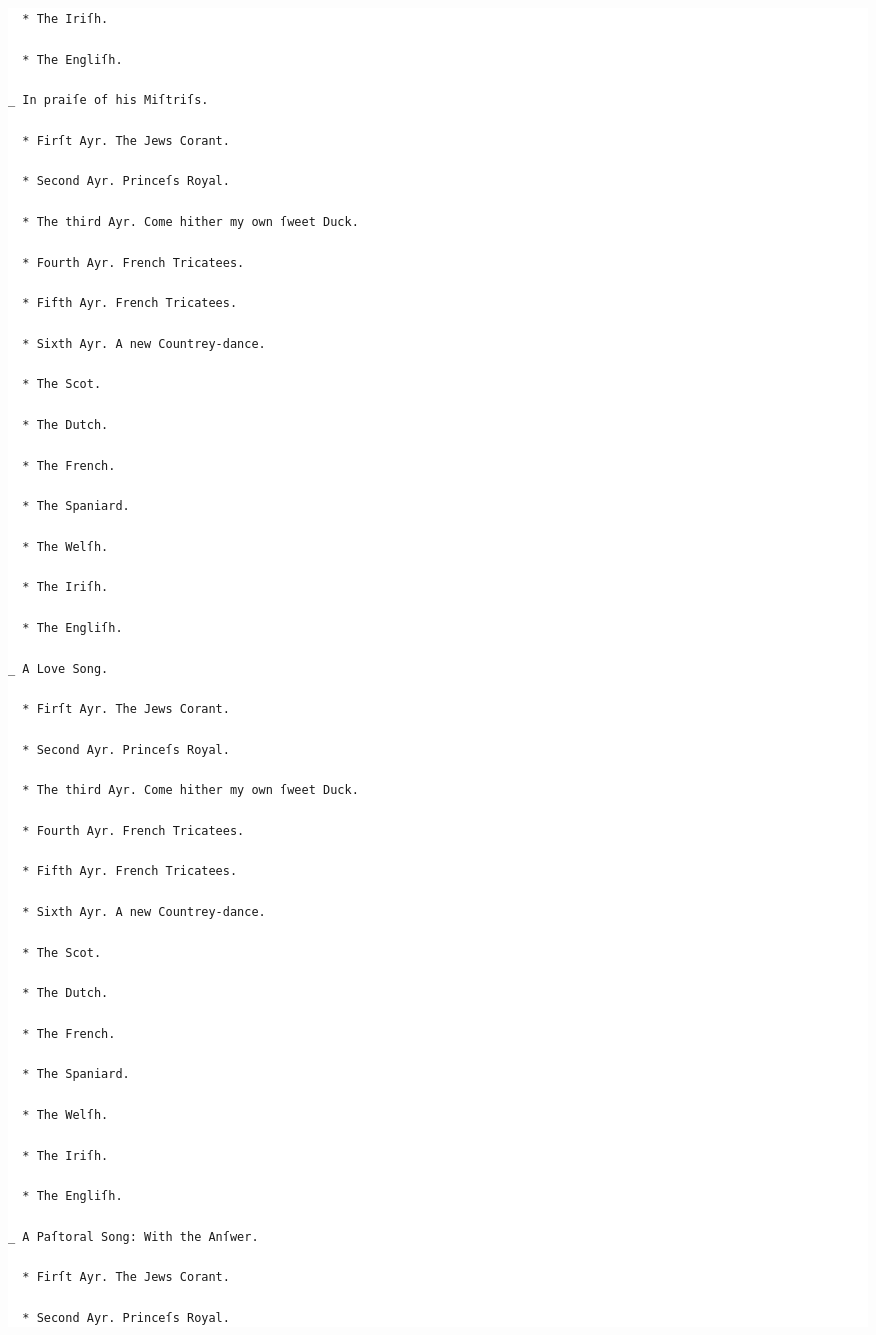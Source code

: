       * The Iriſh.

      * The Engliſh.

    _ In praiſe of his Miſtriſs.

      * Firſt Ayr. The Jews Corant.

      * Second Ayr. Princeſs Royal.

      * The third Ayr. Come hither my own ſweet Duck.

      * Fourth Ayr. French Tricatees.

      * Fifth Ayr. French Tricatees.

      * Sixth Ayr. A new Countrey-dance.

      * The Scot.

      * The Dutch.

      * The French.

      * The Spaniard.

      * The Welſh.

      * The Iriſh.

      * The Engliſh.

    _ A Love Song.

      * Firſt Ayr. The Jews Corant.

      * Second Ayr. Princeſs Royal.

      * The third Ayr. Come hither my own ſweet Duck.

      * Fourth Ayr. French Tricatees.

      * Fifth Ayr. French Tricatees.

      * Sixth Ayr. A new Countrey-dance.

      * The Scot.

      * The Dutch.

      * The French.

      * The Spaniard.

      * The Welſh.

      * The Iriſh.

      * The Engliſh.

    _ A Paſtoral Song: With the Anſwer.

      * Firſt Ayr. The Jews Corant.

      * Second Ayr. Princeſs Royal.
